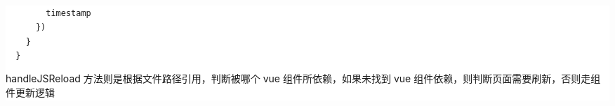 ```js
        timestamp
      })
    }
  }
```

handleJSReload 方法则是根据文件路径引用，判断被哪个 vue 组件所依赖，如果未找到 vue 组件依赖，则判断页面需要刷新，否则走组件更新逻辑
